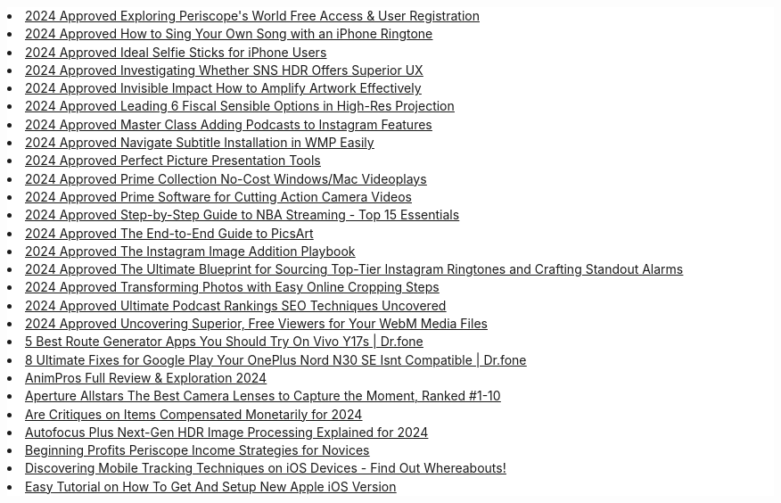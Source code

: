 <li><a href="https://fox-info.techidaily.com/2024-approved-exploring-periscopes-world-free-access-and-user-registration/"><u>2024 Approved Exploring Periscope's World Free Access & User Registration</u></a></li>
<li><a href="https://fox-info.techidaily.com/2024-approved-how-to-sing-your-own-song-with-an-iphone-ringtone/"><u>2024 Approved How to Sing Your Own Song with an iPhone Ringtone</u></a></li>
<li><a href="https://fox-info.techidaily.com/2024-approved-ideal-selfie-sticks-for-iphone-users/"><u>2024 Approved Ideal Selfie Sticks for iPhone Users</u></a></li>
<li><a href="https://fox-info.techidaily.com/2024-approved-investigating-whether-sns-hdr-offers-superior-ux/"><u>2024 Approved Investigating Whether SNS HDR Offers Superior UX</u></a></li>
<li><a href="https://fox-info.techidaily.com/2024-approved-invisible-impact-how-to-amplify-artwork-effectively/"><u>2024 Approved Invisible Impact How to Amplify Artwork Effectively</u></a></li>
<li><a href="https://fox-info.techidaily.com/2024-approved-leading-6-fiscal-sensible-options-in-high-res-projection/"><u>2024 Approved Leading 6 Fiscal Sensible Options in High-Res Projection</u></a></li>
<li><a href="https://fox-info.techidaily.com/2024-approved-master-class-adding-podcasts-to-instagram-features/"><u>2024 Approved Master Class Adding Podcasts to Instagram Features</u></a></li>
<li><a href="https://fox-info.techidaily.com/2024-approved-navigate-subtitle-installation-in-wmp-easily/"><u>2024 Approved Navigate Subtitle Installation in WMP Easily</u></a></li>
<li><a href="https://fox-info.techidaily.com/2024-approved-perfect-picture-presentation-tools/"><u>2024 Approved Perfect Picture Presentation Tools</u></a></li>
<li><a href="https://fox-info.techidaily.com/2024-approved-prime-collection-no-cost-windowsmac-videoplays/"><u>2024 Approved Prime Collection No-Cost Windows/Mac Videoplays</u></a></li>
<li><a href="https://fox-info.techidaily.com/2024-approved-prime-software-for-cutting-action-camera-videos/"><u>2024 Approved Prime Software for Cutting Action Camera Videos</u></a></li>
<li><a href="https://fox-info.techidaily.com/2024-approved-step-by-step-guide-to-nba-streaming-top-15-essentials/"><u>2024 Approved Step-by-Step Guide to NBA Streaming - Top 15 Essentials</u></a></li>
<li><a href="https://fox-info.techidaily.com/2024-approved-the-end-to-end-guide-to-picsart/"><u>2024 Approved The End-to-End Guide to PicsArt</u></a></li>
<li><a href="https://fox-info.techidaily.com/2024-approved-the-instagram-image-addition-playbook/"><u>2024 Approved The Instagram Image Addition Playbook</u></a></li>
<li><a href="https://fox-info.techidaily.com/2024-approved-the-ultimate-blueprint-for-sourcing-top-tier-instagram-ringtones-and-crafting-standout-alarms/"><u>2024 Approved The Ultimate Blueprint for Sourcing Top-Tier Instagram Ringtones and Crafting Standout Alarms</u></a></li>
<li><a href="https://fox-info.techidaily.com/2024-approved-transforming-photos-with-easy-online-cropping-steps/"><u>2024 Approved Transforming Photos with Easy Online Cropping Steps</u></a></li>
<li><a href="https://fox-info.techidaily.com/2024-approved-ultimate-podcast-rankings-seo-techniques-uncovered/"><u>2024 Approved Ultimate Podcast Rankings SEO Techniques Uncovered</u></a></li>
<li><a href="https://fox-info.techidaily.com/2024-approved-uncovering-superior-free-viewers-for-your-webm-media-files/"><u>2024 Approved Uncovering Superior, Free Viewers for Your WebM Media Files</u></a></li>
<li><a href="https://location-fake.techidaily.com/5-best-route-generator-apps-you-should-try-on-vivo-y17s-drfone-by-drfone-virtual-android/"><u>5 Best Route Generator Apps You Should Try On Vivo Y17s | Dr.fone</u></a></li>
<li><a href="https://howto.techidaily.com/8-ultimate-fixes-for-google-play-your-oneplus-nord-n30-se-isnt-compatible-drfone-by-drfone-fix-android-problems-fix-android-problems/"><u>8 Ultimate Fixes for Google Play Your OnePlus Nord N30 SE Isnt Compatible | Dr.fone</u></a></li>
<li><a href="https://fox-info.techidaily.com/animpros-full-review-and-exploration-2024/"><u>AnimPros Full Review & Exploration 2024</u></a></li>
<li><a href="https://fox-info.techidaily.com/aperture-allstars-the-best-camera-lenses-to-capture-the-moment-ranked-1-10/"><u>Aperture Allstars The Best Camera Lenses to Capture the Moment, Ranked #1-10</u></a></li>
<li><a href="https://fox-info.techidaily.com/are-critiques-on-items-compensated-monetarily-for-2024/"><u>Are Critiques on Items Compensated Monetarily for 2024</u></a></li>
<li><a href="https://fox-info.techidaily.com/autofocus-plus-next-gen-hdr-image-processing-explained-for-2024/"><u>Autofocus Plus Next-Gen HDR Image Processing Explained for 2024</u></a></li>
<li><a href="https://fox-info.techidaily.com/beginning-profits-periscope-income-strategies-for-novices/"><u>Beginning Profits Periscope Income Strategies for Novices</u></a></li>
<li><a href="https://technical-tips.techidaily.com/discovering-mobile-tracking-techniques-on-ios-devices-find-out-whereabouts/"><u>Discovering Mobile Tracking Techniques on iOS Devices - Find Out Whereabouts!</u></a></li>
<li><a href="https://tech-recovery.techidaily.com/easy-tutorial-on-how-to-get-and-setup-new-apple-ios-version/"><u>Easy Tutorial on How To Get And Setup New Apple iOS Version</u></a></li>